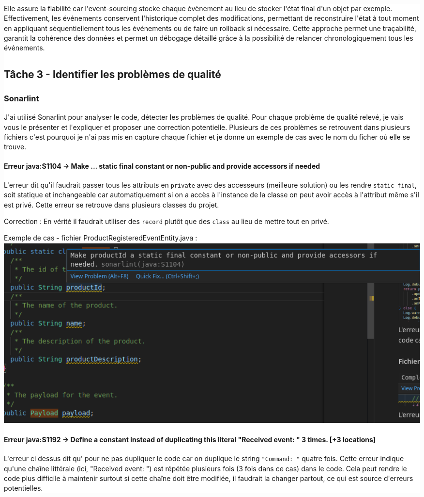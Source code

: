 Elle assure la fiabilité car l'event-sourcing stocke chaque évènement au lieu de stocker l'état final d'un objet par exemple. Effectivement, les événements conservent l'historique complet des modifications, permettant de reconstruire l'état à tout moment en appliquant séquentiellement tous les événements ou de faire un rollback si nécessaire. Cette approche permet une traçabilité, garantit la cohérence des données et permet un débogage détaillé grâce à la possibilité de relancer chronologiquement tous les événements.


## Tâche 3 - Identifier les problèmes de qualité

### Sonarlint

J'ai utilisé Sonarlint pour analyser le code, détecter les problèmes de qualité. Pour chaque problème de qualité relevé, je vais vous le présenter et l'expliquer et proposer une correction potentielle. Plusieurs de ces problèmes se retrouvent dans plusieurs fichiers c'est pourquoi je n'ai pas mis en capture chaque fichier et je donne un exemple de cas avec le nom du ficher où elle se trouve.

#### Erreur java:S1104 -> Make ... static final constant or non-public and provide accessors if needed
L'erreur dit qu'il faudrait passer tous les attributs en `private` avec des accesseurs (meilleure solution) ou les rendre `static final`, soit statique et inchangeable car automatiquement si on a accès à l'instance de la classe on peut avoir accès à l'attribut même s'il est privé. Cette erreur se retrouve dans plusieurs classes du projet.

Correction : En vérité il faudrait utiliser des `record` plutôt que des `class` au lieu de mettre tout en privé.

Exemple de cas - fichier ProductRegisteredEventEntity.java :
![alt text](image.png)


#### Erreur java:S1192 -> Define a constant instead of duplicating this literal "Received event: " 3 times. [+3 locations]
L'erreur ci dessus dit qu' pour ne pas dupliquer le code car on duplique le string `"Command: "` quatre fois.
Cette erreur indique qu'une chaîne littérale (ici, "Received event: ") est répétée plusieurs fois (3 fois dans ce cas) dans le code. Cela peut rendre le code plus difficile à maintenir surtout si cette chaîne doit être modifiée, il faudrait la changer partout, ce qui est source d'erreurs potentielles.
